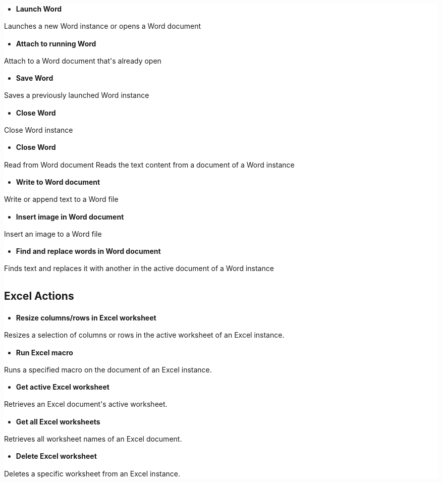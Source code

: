 - **Launch Word**

Launches a new Word instance or opens a Word
document

- **Attach to running Word**

Attach to a Word document that's already open

- **Save Word**

Saves a previously launched Word instance

- **Close Word**

Close Word instance

- **Close Word**
  
Read from Word document
Reads the text content from a document of a
Word instance

- **Write to Word document**

Write or append text to a Word file

- **Insert image in Word document**

Insert an image to a Word file

- **Find and replace words in Word document**

Finds text and replaces it with another in the
active document of a Word instance

## **Excel Actions**

- **Resize columns/rows in Excel worksheet**

Resizes a selection of columns or rows in the
active worksheet of an Excel instance.

- **Run Excel macro**

Runs a specified macro on the document of an
Excel instance.

- **Get active Excel worksheet**

Retrieves an Excel document's active worksheet.

- **Get all Excel worksheets**

Retrieves all worksheet names of an Excel
document.

- **Delete Excel worksheet**

Deletes a specific worksheet from an Excel
instance.
